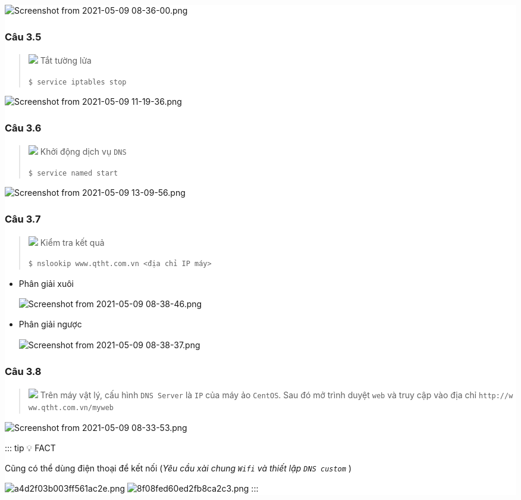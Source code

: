 ![Screenshot from 2021-05-09 08-36-00.png](https://raw.githubusercontent.com/Zenfection/Image/master/2021/05/09-23-38-46-Screenshot%20from%202021-05-09%2008-36-00.png)

### Câu 3.5

> <img src="https://raw.githubusercontent.com/Zenfection/Image/master/2021/03/17-20-06-29-icons8-questions.png" width="30"> Tắt tường lửa 
> 
> ```bash
> $ service iptables stop
> ```

![Screenshot from 2021-05-09 11-19-36.png](https://raw.githubusercontent.com/Zenfection/Image/master/2021/05/09-18-10-12-Screenshot%20from%202021-05-09%2011-19-36.png)

### Câu 3.6

> <img src="https://raw.githubusercontent.com/Zenfection/Image/master/2021/03/17-20-06-29-icons8-questions.png" width="30"> Khởi động dịch vụ `DNS`
> 
> ```bash
> $ service named start
> ```

![Screenshot from 2021-05-09 13-09-56.png](https://raw.githubusercontent.com/Zenfection/Image/master/2021/05/09-23-40-08-Screenshot%20from%202021-05-09%2013-09-56.png)

### Câu 3.7

> <img src="https://raw.githubusercontent.com/Zenfection/Image/master/2021/03/17-20-06-29-icons8-questions.png" width="30"> Kiểm tra kết quả 
> 
> ```bash
> $ nslookip www.qtht.com.vn <địa chỉ IP máy>
> ```


- Phân giải xuôi 
  
  ![Screenshot from 2021-05-09 08-38-46.png](https://raw.githubusercontent.com/Zenfection/Image/master/2021/05/09-23-40-53-Screenshot%20from%202021-05-09%2008-38-46.png)

- Phân giải ngược
  
  ![Screenshot from 2021-05-09 08-38-37.png](https://raw.githubusercontent.com/Zenfection/Image/master/2021/05/09-23-41-47-Screenshot%20from%202021-05-09%2008-38-37.png)

### Câu 3.8

> <img src="https://raw.githubusercontent.com/Zenfection/Image/master/2021/03/17-20-06-29-icons8-questions.png" width="30"> Trên máy vật lý, cấu hình `DNS Server` là `IP` của máy ảo `CentOS`. Sau đó mở trình duyệt `web` và truy cập vào địa chỉ `http://www.qtht.com.vn/myweb`


![Screenshot from 2021-05-09 08-33-53.png](https://raw.githubusercontent.com/Zenfection/Image/master/2021/05/09-23-42-52-Screenshot%20from%202021-05-09%2008-33-53.png)

::: tip 💡 FACT

Cũng có thể dùng điện thoại để kết nối (*Yêu cầu xài chung `Wifi` và thiết lập `DNS custom`* )

<img title="" src="https://raw.githubusercontent.com/Zenfection/Image/master/2021/05/09-23-47-58-a4d2f03b003ff561ac2e.png" alt="a4d2f03b003ff561ac2e.png" width="250"> <img title="" src="https://raw.githubusercontent.com/Zenfection/Image/master/2021/05/09-23-48-19-8f08fed60ed2fb8ca2c3.png" alt="8f08fed60ed2fb8ca2c3.png" width="250">
:::
